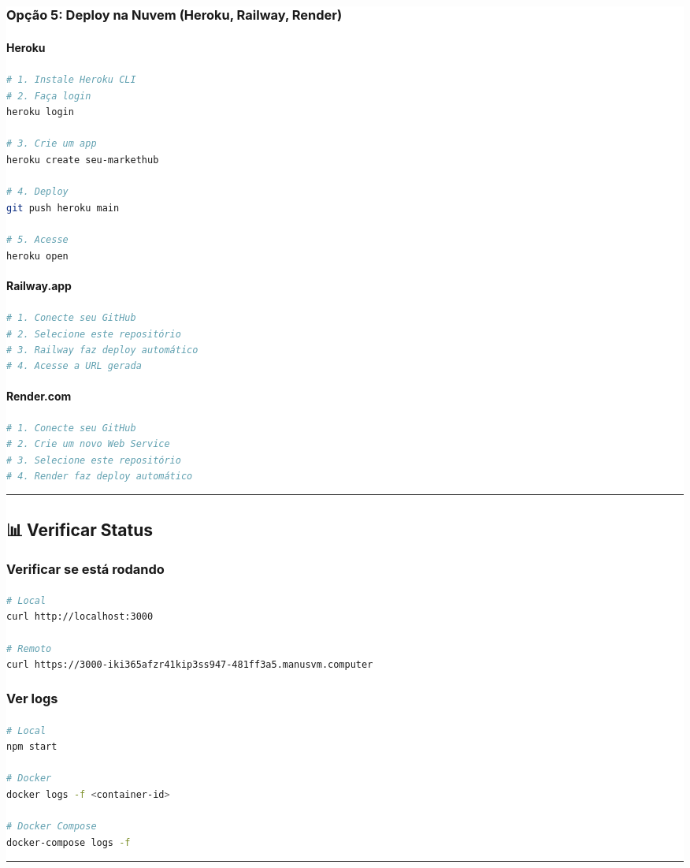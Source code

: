 ### Opção 5: Deploy na Nuvem (Heroku, Railway, Render)

#### Heroku
```bash
# 1. Instale Heroku CLI
# 2. Faça login
heroku login

# 3. Crie um app
heroku create seu-markethub

# 4. Deploy
git push heroku main

# 5. Acesse
heroku open
```

#### Railway.app
```bash
# 1. Conecte seu GitHub
# 2. Selecione este repositório
# 3. Railway faz deploy automático
# 4. Acesse a URL gerada
```

#### Render.com
```bash
# 1. Conecte seu GitHub
# 2. Crie um novo Web Service
# 3. Selecione este repositório
# 4. Render faz deploy automático
```

---

## 📊 Verificar Status

### Verificar se está rodando
```bash
# Local
curl http://localhost:3000

# Remoto
curl https://3000-iki365afzr41kip3ss947-481ff3a5.manusvm.computer
```

### Ver logs
```bash
# Local
npm start

# Docker
docker logs -f <container-id>

# Docker Compose
docker-compose logs -f
```

---